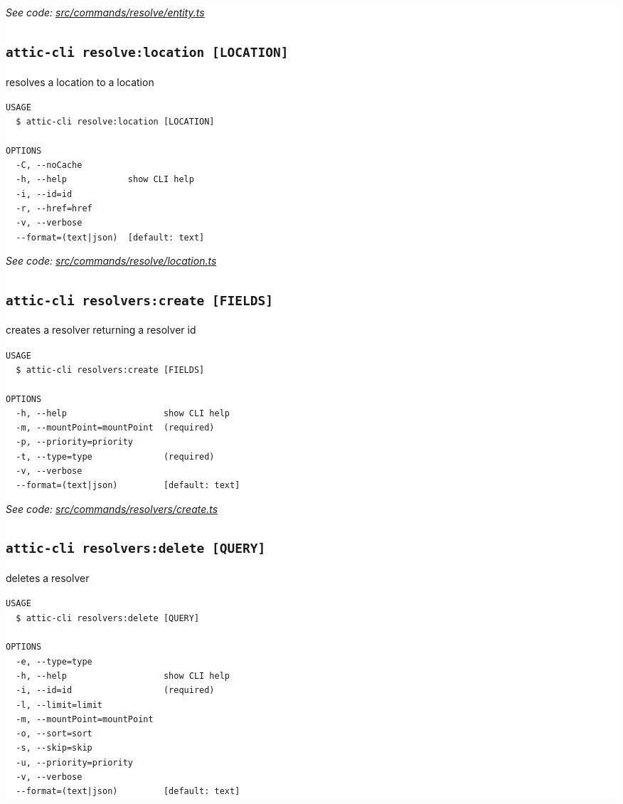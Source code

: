 _See code: [src/commands/resolve/entity.ts](https://github.com/znetstar/attic/blob/v3.5.0/src/commands/resolve/entity.ts)_

## `attic-cli resolve:location [LOCATION]`

resolves a location to a location

```
USAGE
  $ attic-cli resolve:location [LOCATION]

OPTIONS
  -C, --noCache
  -h, --help            show CLI help
  -i, --id=id
  -r, --href=href
  -v, --verbose
  --format=(text|json)  [default: text]
```

_See code: [src/commands/resolve/location.ts](https://github.com/znetstar/attic/blob/v3.5.0/src/commands/resolve/location.ts)_

## `attic-cli resolvers:create [FIELDS]`

creates a resolver returning a resolver id

```
USAGE
  $ attic-cli resolvers:create [FIELDS]

OPTIONS
  -h, --help                   show CLI help
  -m, --mountPoint=mountPoint  (required)
  -p, --priority=priority
  -t, --type=type              (required)
  -v, --verbose
  --format=(text|json)         [default: text]
```

_See code: [src/commands/resolvers/create.ts](https://github.com/znetstar/attic/blob/v3.5.0/src/commands/resolvers/create.ts)_

## `attic-cli resolvers:delete [QUERY]`

deletes a resolver

```
USAGE
  $ attic-cli resolvers:delete [QUERY]

OPTIONS
  -e, --type=type
  -h, --help                   show CLI help
  -i, --id=id                  (required)
  -l, --limit=limit
  -m, --mountPoint=mountPoint
  -o, --sort=sort
  -s, --skip=skip
  -u, --priority=priority
  -v, --verbose
  --format=(text|json)         [default: text]
```
